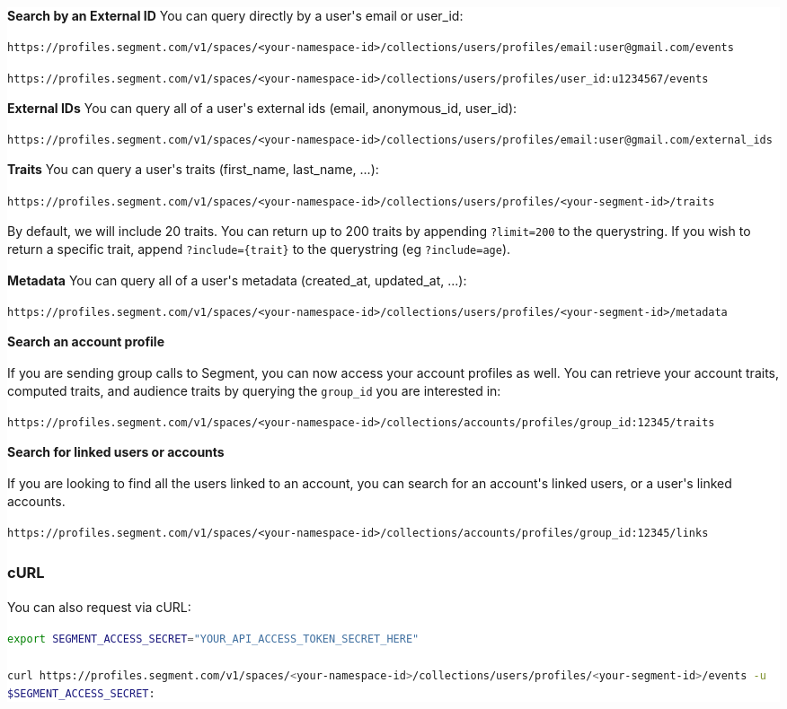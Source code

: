 **Search by an External ID**
You can query directly by a user's email or user_id:

`https://profiles.segment.com/v1/spaces/<your-namespace-id>/collections/users/profiles/email:user@gmail.com/events`


`https://profiles.segment.com/v1/spaces/<your-namespace-id>/collections/users/profiles/user_id:u1234567/events`

**External IDs**
You can query all of a user's external ids (email, anonymous_id, user_id):

`https://profiles.segment.com/v1/spaces/<your-namespace-id>/collections/users/profiles/email:user@gmail.com/external_ids`

**Traits**
You can query a user's traits (first_name, last_name, ...):


`https://profiles.segment.com/v1/spaces/<your-namespace-id>/collections/users/profiles/<your-segment-id>/traits`

By default, we will include 20 traits. You can return up to 200 traits by appending `?limit=200` to the querystring. If you wish to return a specific trait, append `?include={trait}` to the querystring (eg `?include=age`).

**Metadata**
You can query all of a user's metadata (created_at, updated_at, ...):

`https://profiles.segment.com/v1/spaces/<your-namespace-id>/collections/users/profiles/<your-segment-id>/metadata`

**Search an account profile**

If you are sending group calls to Segment, you can now access your account profiles as well. You can retrieve your account traits, computed traits, and audience traits by querying the `group_id` you are interested in:

`https://profiles.segment.com/v1/spaces/<your-namespace-id>/collections/accounts/profiles/group_id:12345/traits`

**Search for linked users or accounts**

If you are looking to find all the users linked to an account, you can search for an account's linked users, or a user's linked accounts.

`https://profiles.segment.com/v1/spaces/<your-namespace-id>/collections/accounts/profiles/group_id:12345/links`

### cURL

You can also request via cURL:

```bash
export SEGMENT_ACCESS_SECRET="YOUR_API_ACCESS_TOKEN_SECRET_HERE"

curl https://profiles.segment.com/v1/spaces/<your-namespace-id>/collections/users/profiles/<your-segment-id>/events -u $SEGMENT_ACCESS_SECRET:
```
